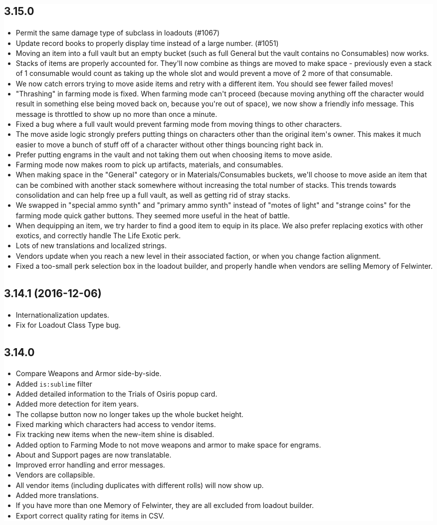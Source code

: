 ## 3.15.0

* Permit the same damage type of subclass in loadouts (#1067)
* Update record books to properly display time instead of a large number. (#1051)
* Moving an item into a full vault but an empty bucket (such as full General but the vault contains no Consumables) now works.
* Stacks of items are properly accounted for. They'll now combine as things are moved to make space - previously even a stack of 1 consumable would count as taking up the whole slot and would prevent a move of 2 more of that consumable.
* We now catch errors trying to move aside items and retry with a different item. You should see fewer failed moves!
* "Thrashing" in farming mode is fixed. When farming mode can't proceed (because moving anything off the character would result in something else being moved back on, because you're out of space), we now show a friendly info message. This message is throttled to show up no more than once a minute.
* Fixed a bug where a full vault would prevent farming mode from moving things to other characters.
* The move aside logic strongly prefers putting things on characters other than the original item's owner. This makes it much easier to move a bunch of stuff off of a character without other things bouncing right back in.
* Prefer putting engrams in the vault and not taking them out when choosing items to move aside.
* Farming mode now makes room to pick up artifacts, materials, and consumables.
* When making space in the "General" category or in Materials/Consumables buckets, we'll choose to move aside an item that can be combined with another stack somewhere without increasing the total number of stacks. This trends towards consolidation and can help free up a full vault, as well as getting rid of stray stacks.
* We swapped in "special ammo synth" and "primary ammo synth" instead of "motes of light" and "strange coins" for the farming mode quick gather buttons. They seemed more useful in the heat of battle.
* When dequipping an item, we try harder to find a good item to equip in its place. We also prefer replacing exotics with other exotics, and correctly handle The Life Exotic perk.
* Lots of new translations and localized strings.
* Vendors update when you reach a new level in their associated faction, or when you change faction alignment.
* Fixed a too-small perk selection box in the loadout builder, and properly handle when vendors are selling Memory of Felwinter.

## 3.14.1 <span className="changelog-date">(2016-12-06)</span>

* Internationalization updates.
* Fix for Loadout Class Type bug.

## 3.14.0

* Compare Weapons and Armor side-by-side.
* Added `is:sublime` filter
* Added detailed information to the Trials of Osiris popup card.
* Added more detection for item years.
* The collapse button now no longer takes up the whole bucket height.
* Fixed marking which characters had access to vendor items.
* Fix tracking new items when the new-item shine is disabled.
* Added option to Farming Mode to not move weapons and armor to make space for engrams.
* About and Support pages are now translatable.
* Improved error handling and error messages.
* Vendors are collapsible.
* All vendor items (including duplicates with different rolls) will now show up.
* Added more translations.
* If you have more than one Memory of Felwinter, they are all excluded from loadout builder.
* Export correct quality rating for items in CSV.

